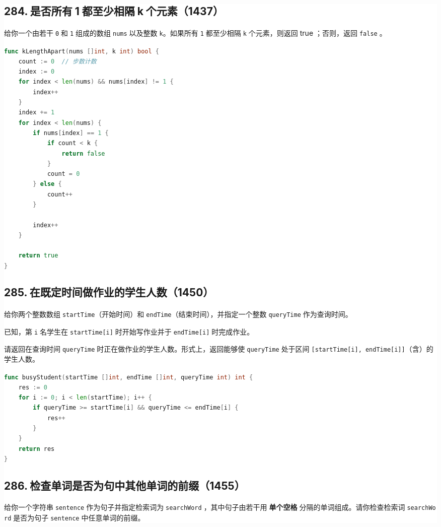 ## 284. 是否所有 1 都至少相隔 k 个元素（1437）

给你一个由若干 `0` 和 `1` 组成的数组 `nums` 以及整数 `k`。如果所有 `1` 都至少相隔 `k` 个元素，则返回 true ；否则，返回 `false` 。

```go
func kLengthApart(nums []int, k int) bool {
    count := 0  // 步数计数
    index := 0
    for index < len(nums) && nums[index] != 1 {
        index++
    }
    index += 1
    for index < len(nums) {
        if nums[index] == 1 {
            if count < k {
                return false
            }
            count = 0
        } else {
            count++
        }

        index++
    }

    return true
}
```

## 285. 在既定时间做作业的学生人数（1450）

给你两个整数数组 `startTime`（开始时间）和 `endTime`（结束时间），并指定一个整数 `queryTime` 作为查询时间。

已知，第 `i` 名学生在 `startTime[i]` 时开始写作业并于 `endTime[i]` 时完成作业。

请返回在查询时间 `queryTime` 时正在做作业的学生人数。形式上，返回能够使 `queryTime` 处于区间 `[startTime[i], endTime[i]]`（含）的学生人数。

```go
func busyStudent(startTime []int, endTime []int, queryTime int) int {
    res := 0
    for i := 0; i < len(startTime); i++ {
        if queryTime >= startTime[i] && queryTime <= endTime[i] {
            res++
        }
    }
    return res
}
```

## 286. 检查单词是否为句中其他单词的前缀（1455）

给你一个字符串 `sentence` 作为句子并指定检索词为 `searchWord` ，其中句子由若干用 **单个空格** 分隔的单词组成。请你检查检索词 `searchWord` 是否为句子 `sentence` 中任意单词的前缀。
